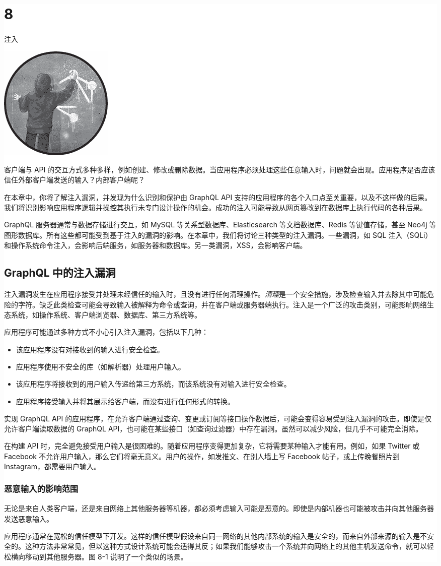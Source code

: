 # 8

注入

![](img/chapterart.png)

客户端与 API 的交互方式多种多样，例如创建、修改或删除数据。当应用程序必须处理这些任意输入时，问题就会出现。应用程序是否应该信任外部客户端发送的输入？内部客户端呢？

在本章中，你将了解注入漏洞，并发现为什么识别和保护由 GraphQL API 支持的应用程序的各个入口点至关重要，以及不这样做的后果。我们将识别影响应用程序逻辑并操控其执行未专门设计操作的机会。成功的注入可能导致从网页篡改到在数据库上执行代码的各种后果。

GraphQL 服务器通常与数据存储进行交互，如 MySQL 等关系型数据库、Elasticsearch 等文档数据库、Redis 等键值存储，甚至 Neo4j 等图形数据库。所有这些都可能受到基于注入的漏洞的影响。在本章中，我们将讨论三种类型的注入漏洞。一些漏洞，如 SQL 注入（SQLi）和操作系统命令注入，会影响后端服务，如服务器和数据库。另一类漏洞，XSS，会影响客户端。

## GraphQL 中的注入漏洞

注入漏洞发生在应用程序接受并处理未经信任的输入时，且没有进行任何清理操作。*清理*是一个安全措施，涉及检查输入并去除其中可能危险的字符。缺乏此类检查可能会导致输入被解释为命令或查询，并在客户端或服务器端执行。注入是一个广泛的攻击类别，可能影响网络生态系统，如操作系统、客户端浏览器、数据库、第三方系统等。

应用程序可能通过多种方式不小心引入注入漏洞，包括以下几种：

+   该应用程序没有对接收到的输入进行安全检查。

+   应用程序使用不安全的库（如解析器）处理用户输入。

+   该应用程序将接收到的用户输入传递给第三方系统，而该系统没有对输入进行安全检查。

+   应用程序接受输入并将其展示给客户端，而没有进行任何形式的转换。

实现 GraphQL API 的应用程序，在允许客户端通过查询、变更或订阅等接口操作数据后，可能会变得容易受到注入漏洞的攻击。即使是仅允许客户端读取数据的 GraphQL API，也可能在某些接口（如查询过滤器）中存在漏洞。虽然可以减少风险，但几乎不可能完全消除。

在构建 API 时，完全避免接受用户输入是很困难的。随着应用程序变得更加复杂，它将需要某种输入才能有用。例如，如果 Twitter 或 Facebook 不允许用户输入，那么它们将毫无意义。用户的操作，如发推文、在别人墙上写 Facebook 帖子，或上传晚餐照片到 Instagram，都需要用户输入。

### 恶意输入的影响范围

无论是来自人类客户端，还是来自网络上其他服务器等机器，都必须考虑输入可能是恶意的。即使是内部机器也可能被攻击并向其他服务器发送恶意输入。

应用程序通常在宽松的信任模型下开发。这样的信任模型假设来自同一网络的其他内部系统的输入是安全的，而来自外部来源的输入是不安全的。这种方法非常常见，但以这种方式设计系统可能会适得其反；如果我们能够攻击一个系统并向网络上的其他主机发送命令，就可以轻松横向移动到其他服务器。图 8-1 说明了一个类似的场景。
